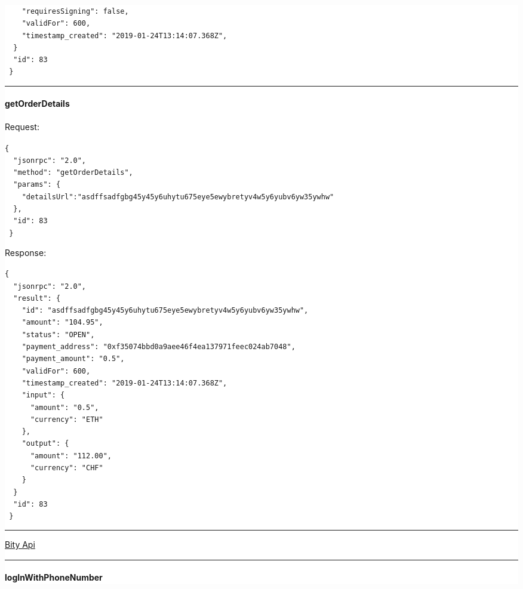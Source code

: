 ```
    "requiresSigning": false,
    "validFor": 600,
    "timestamp_created": "2019-01-24T13:14:07.368Z",
  }
  "id": 83
 }
 ```
 
---
#### getOrderDetails
Request:
```
{
  "jsonrpc": "2.0",
  "method": "getOrderDetails",
  "params": {
    "detailsUrl":"asdffsadfgbg45y45y6uhytu675eye5ewybretyv4w5y6yubv6yw35ywhw"
  },
  "id": 83
 }
```

Response:
```
{
  "jsonrpc": "2.0",
  "result": {
    "id": "asdffsadfgbg45y45y6uhytu675eye5ewybretyv4w5y6yubv6yw35ywhw",
    "amount": "104.95",
    "status": "OPEN",
    "payment_address": "0xf35074bbd0a9aee46f4ea137971feec024ab7048",
    "payment_amount": "0.5",
    "validFor": 600,
    "timestamp_created": "2019-01-24T13:14:07.368Z",
    "input": {
      "amount": "0.5",
      "currency": "ETH"
    },
    "output": {
      "amount": "112.00",
      "currency": "CHF"
    }
  }
  "id": 83
 }
 ``` 
---
[Bity Api](https://doc.bity.com/backend/v2.html#estimate-the-amount-of-an-order)
 
---
#### logInWithPhoneNumber
